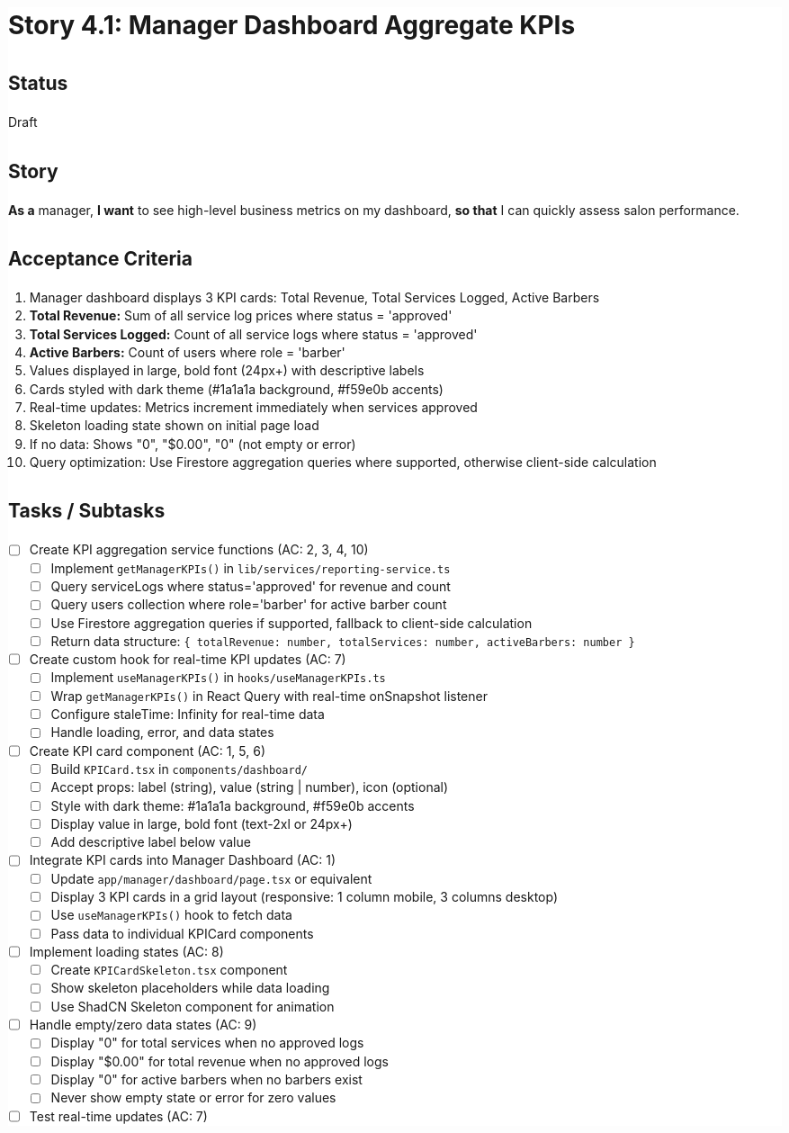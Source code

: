 # Story 4.1: Manager Dashboard Aggregate KPIs

## Status

Draft

## Story

**As a** manager,
**I want** to see high-level business metrics on my dashboard,
**so that** I can quickly assess salon performance.

## Acceptance Criteria

1. Manager dashboard displays 3 KPI cards: Total Revenue, Total Services Logged, Active Barbers
2. **Total Revenue:** Sum of all service log prices where status = 'approved'
3. **Total Services Logged:** Count of all service logs where status = 'approved'
4. **Active Barbers:** Count of users where role = 'barber'
5. Values displayed in large, bold font (24px+) with descriptive labels
6. Cards styled with dark theme (#1a1a1a background, #f59e0b accents)
7. Real-time updates: Metrics increment immediately when services approved
8. Skeleton loading state shown on initial page load
9. If no data: Shows "0", "$0.00", "0" (not empty or error)
10. Query optimization: Use Firestore aggregation queries where supported, otherwise client-side calculation

## Tasks / Subtasks

- [ ] Create KPI aggregation service functions (AC: 2, 3, 4, 10)
  - [ ] Implement `getManagerKPIs()` in `lib/services/reporting-service.ts`
  - [ ] Query serviceLogs where status='approved' for revenue and count
  - [ ] Query users collection where role='barber' for active barber count
  - [ ] Use Firestore aggregation queries if supported, fallback to client-side calculation
  - [ ] Return data structure: `{ totalRevenue: number, totalServices: number, activeBarbers: number }`
- [ ] Create custom hook for real-time KPI updates (AC: 7)
  - [ ] Implement `useManagerKPIs()` in `hooks/useManagerKPIs.ts`
  - [ ] Wrap `getManagerKPIs()` in React Query with real-time onSnapshot listener
  - [ ] Configure staleTime: Infinity for real-time data
  - [ ] Handle loading, error, and data states
- [ ] Create KPI card component (AC: 1, 5, 6)
  - [ ] Build `KPICard.tsx` in `components/dashboard/`
  - [ ] Accept props: label (string), value (string | number), icon (optional)
  - [ ] Style with dark theme: #1a1a1a background, #f59e0b accents
  - [ ] Display value in large, bold font (text-2xl or 24px+)
  - [ ] Add descriptive label below value
- [ ] Integrate KPI cards into Manager Dashboard (AC: 1)
  - [ ] Update `app/manager/dashboard/page.tsx` or equivalent
  - [ ] Display 3 KPI cards in a grid layout (responsive: 1 column mobile, 3 columns desktop)
  - [ ] Use `useManagerKPIs()` hook to fetch data
  - [ ] Pass data to individual KPICard components
- [ ] Implement loading states (AC: 8)
  - [ ] Create `KPICardSkeleton.tsx` component
  - [ ] Show skeleton placeholders while data loading
  - [ ] Use ShadCN Skeleton component for animation
- [ ] Handle empty/zero data states (AC: 9)
  - [ ] Display "0" for total services when no approved logs
  - [ ] Display "$0.00" for total revenue when no approved logs
  - [ ] Display "0" for active barbers when no barbers exist
  - [ ] Never show empty state or error for zero values
- [ ] Test real-time updates (AC: 7)